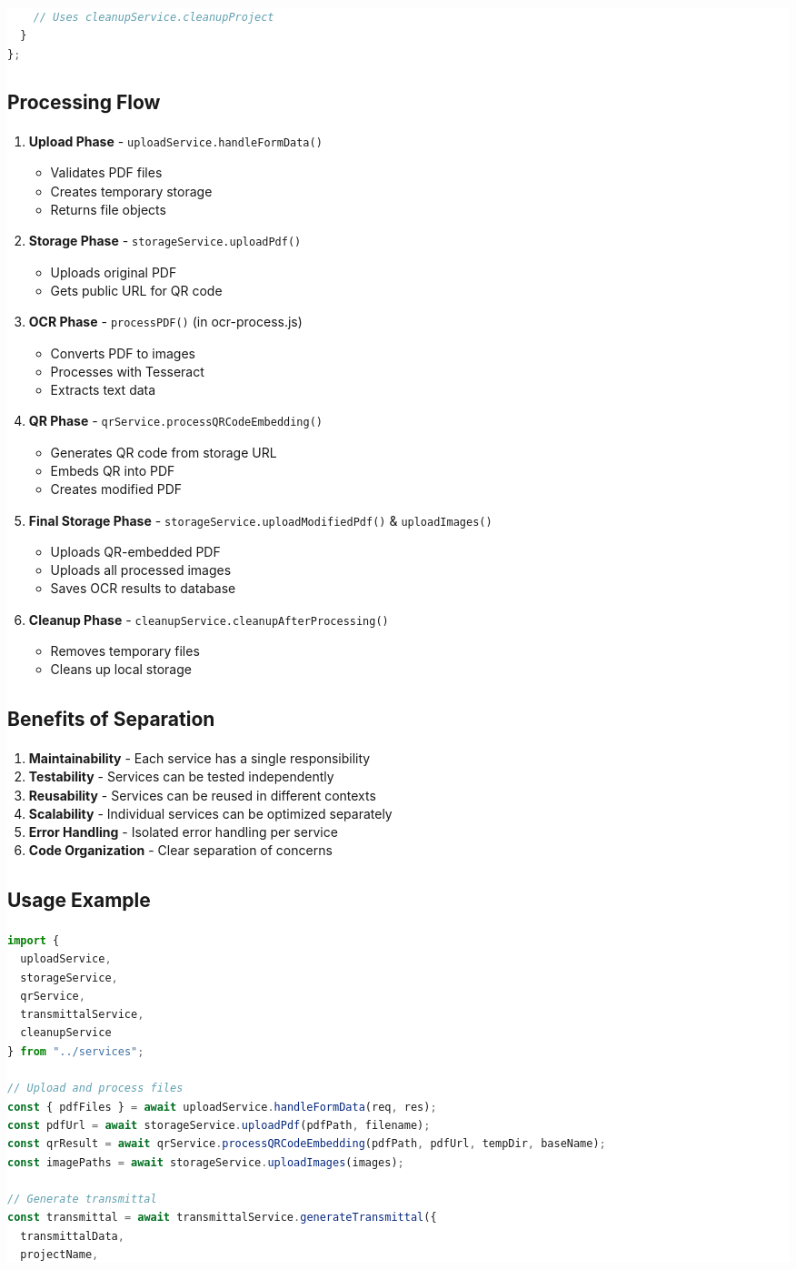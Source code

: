 ```javascript
    // Uses cleanupService.cleanupProject
  }
};
```

## Processing Flow

1. **Upload Phase** - `uploadService.handleFormData()`
   - Validates PDF files
   - Creates temporary storage
   - Returns file objects

2. **Storage Phase** - `storageService.uploadPdf()`
   - Uploads original PDF
   - Gets public URL for QR code

3. **OCR Phase** - `processPDF()` (in ocr-process.js)
   - Converts PDF to images
   - Processes with Tesseract
   - Extracts text data

4. **QR Phase** - `qrService.processQRCodeEmbedding()`
   - Generates QR code from storage URL
   - Embeds QR into PDF
   - Creates modified PDF

5. **Final Storage Phase** - `storageService.uploadModifiedPdf()` & `uploadImages()`
   - Uploads QR-embedded PDF
   - Uploads all processed images
   - Saves OCR results to database

6. **Cleanup Phase** - `cleanupService.cleanupAfterProcessing()`
   - Removes temporary files
   - Cleans up local storage

## Benefits of Separation

1. **Maintainability** - Each service has a single responsibility
2. **Testability** - Services can be tested independently
3. **Reusability** - Services can be reused in different contexts
4. **Scalability** - Individual services can be optimized separately
5. **Error Handling** - Isolated error handling per service
6. **Code Organization** - Clear separation of concerns

## Usage Example

```javascript
import { 
  uploadService, 
  storageService, 
  qrService, 
  transmittalService, 
  cleanupService 
} from "../services";

// Upload and process files
const { pdfFiles } = await uploadService.handleFormData(req, res);
const pdfUrl = await storageService.uploadPdf(pdfPath, filename);
const qrResult = await qrService.processQRCodeEmbedding(pdfPath, pdfUrl, tempDir, baseName);
const imagePaths = await storageService.uploadImages(images);

// Generate transmittal
const transmittal = await transmittalService.generateTransmittal({
  transmittalData,
  projectName,
```